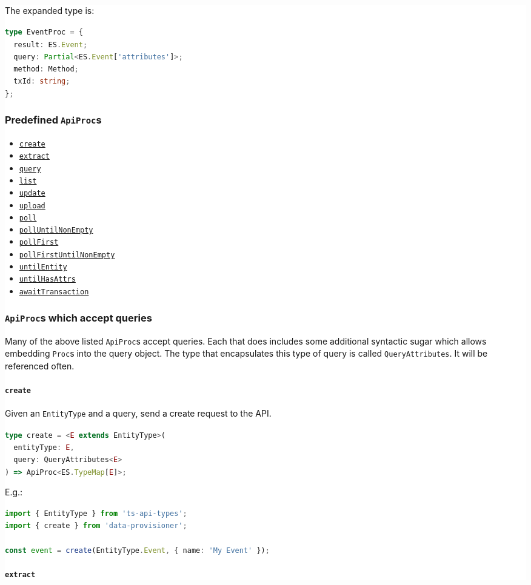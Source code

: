 The expanded type is:

```typescript
type EventProc = {
  result: ES.Event;
  query: Partial<ES.Event['attributes']>;
  method: Method;
  txId: string;
};
```

### Predefined `ApiProc`s

- [`create`](#create)
- [`extract`](#extract)
- [`query`](#query)
- [`list`](#query)
- [`update`](#update)
- [`upload`](#upload)
- [`poll`](#poll)
- [`pollUntilNonEmpty`](#pollUntilNonEmpty)
- [`pollFirst`](#pollFirst)
- [`pollFirstUntilNonEmpty`](#pollFirstUntilNonEmpty)
- [`untilEntity`](#untilEntity)
- [`untilHasAttrs`](#untilHasAttrs)
- [`awaitTransaction`](#awaitTransaction)

### `ApiProc`s which accept queries

Many of the above listed `ApiProc`s accept queries. Each that does includes some additional syntactic sugar which allows embedding `Proc`s into the query object. The type that encapsulates this type of query is called `QueryAttributes`. It will be referenced often.

#### `create`

Given an `EntityType` and a query, send a create request to the API.

```typescript
type create = <E extends EntityType>(
  entityType: E,
  query: QueryAttributes<E>
) => ApiProc<ES.TypeMap[E]>;
```

E.g.:

```typescript
import { EntityType } from 'ts-api-types';
import { create } from 'data-provisioner';

const event = create(EntityType.Event, { name: 'My Event' });
```

#### `extract`
